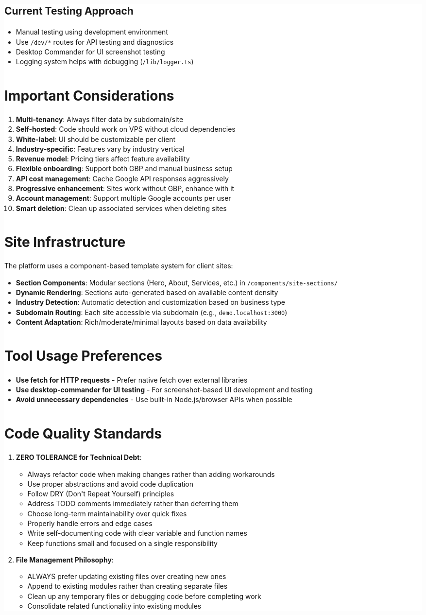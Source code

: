 ## Current Testing Approach
- Manual testing using development environment
- Use `/dev/*` routes for API testing and diagnostics
- Desktop Commander for UI screenshot testing
- Logging system helps with debugging (`/lib/logger.ts`)

# Important Considerations
1. **Multi-tenancy**: Always filter data by subdomain/site
2. **Self-hosted**: Code should work on VPS without cloud dependencies
3. **White-label**: UI should be customizable per client
4. **Industry-specific**: Features vary by industry vertical
5. **Revenue model**: Pricing tiers affect feature availability
6. **Flexible onboarding**: Support both GBP and manual business setup
7. **API cost management**: Cache Google API responses aggressively
8. **Progressive enhancement**: Sites work without GBP, enhance with it
9. **Account management**: Support multiple Google accounts per user
10. **Smart deletion**: Clean up associated services when deleting sites

# Site Infrastructure
The platform uses a component-based template system for client sites:
- **Section Components**: Modular sections (Hero, About, Services, etc.) in `/components/site-sections/`
- **Dynamic Rendering**: Sections auto-generated based on available content density
- **Industry Detection**: Automatic detection and customization based on business type
- **Subdomain Routing**: Each site accessible via subdomain (e.g., `demo.localhost:3000`)
- **Content Adaptation**: Rich/moderate/minimal layouts based on data availability

# Tool Usage Preferences
- **Use fetch for HTTP requests** - Prefer native fetch over external libraries
- **Use desktop-commander for UI testing** - For screenshot-based UI development and testing
- **Avoid unnecessary dependencies** - Use built-in Node.js/browser APIs when possible

# Code Quality Standards
1. **ZERO TOLERANCE for Technical Debt**: 
   - Always refactor code when making changes rather than adding workarounds
   - Use proper abstractions and avoid code duplication
   - Follow DRY (Don't Repeat Yourself) principles
   - Address TODO comments immediately rather than deferring them
   - Choose long-term maintainability over quick fixes
   - Properly handle errors and edge cases
   - Write self-documenting code with clear variable and function names
   - Keep functions small and focused on a single responsibility
   
2. **File Management Philosophy**:
   - ALWAYS prefer updating existing files over creating new ones
   - Append to existing modules rather than creating separate files
   - Clean up any temporary files or debugging code before completing work
   - Consolidate related functionality into existing modules
   